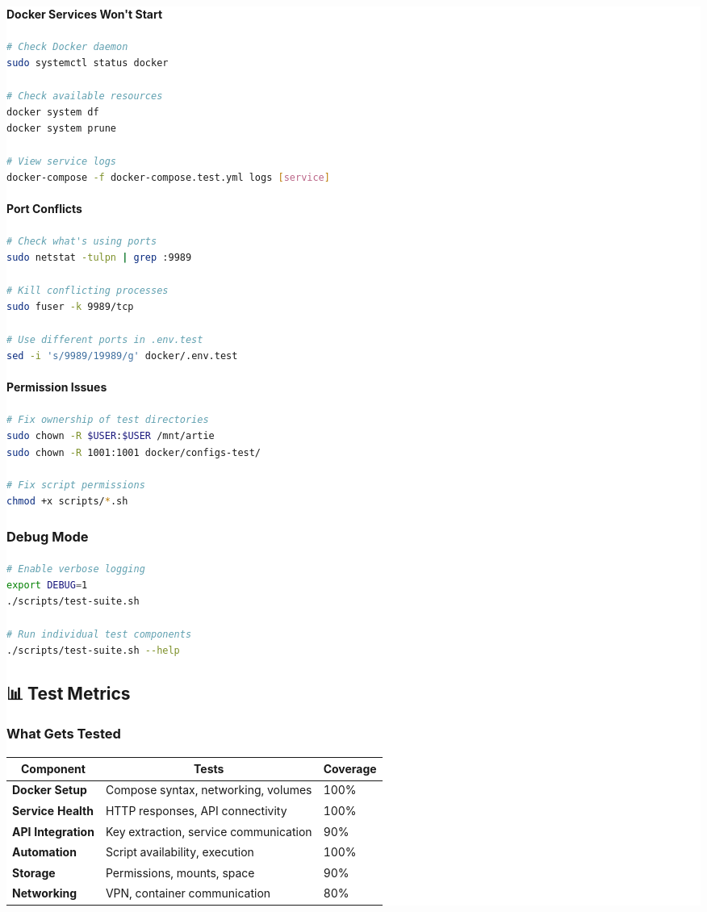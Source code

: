 #### Docker Services Won't Start
```bash
# Check Docker daemon
sudo systemctl status docker

# Check available resources
docker system df
docker system prune

# View service logs
docker-compose -f docker-compose.test.yml logs [service]
```

#### Port Conflicts
```bash
# Check what's using ports
sudo netstat -tulpn | grep :9989

# Kill conflicting processes
sudo fuser -k 9989/tcp

# Use different ports in .env.test
sed -i 's/9989/19989/g' docker/.env.test
```

#### Permission Issues
```bash
# Fix ownership of test directories
sudo chown -R $USER:$USER /mnt/artie
sudo chown -R 1001:1001 docker/configs-test/

# Fix script permissions
chmod +x scripts/*.sh
```

### Debug Mode

```bash
# Enable verbose logging
export DEBUG=1
./scripts/test-suite.sh

# Run individual test components
./scripts/test-suite.sh --help
```

## 📊 Test Metrics

### What Gets Tested

| Component | Tests | Coverage |
|-----------|-------|----------|
| **Docker Setup** | Compose syntax, networking, volumes | 100% |
| **Service Health** | HTTP responses, API connectivity | 100% |
| **API Integration** | Key extraction, service communication | 90% |
| **Automation** | Script availability, execution | 100% |
| **Storage** | Permissions, mounts, space | 90% |
| **Networking** | VPN, container communication | 80% |
